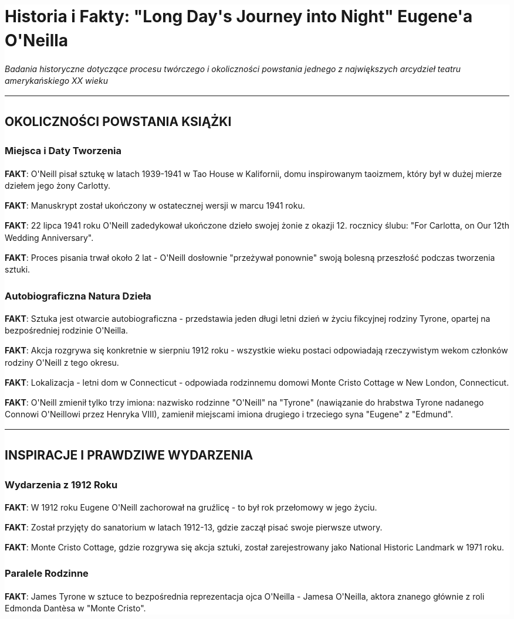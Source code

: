 # Historia i Fakty: "Long Day's Journey into Night" Eugene'a O'Neilla

*Badania historyczne dotyczące procesu twórczego i okoliczności powstania jednego z największych arcydzieł teatru amerykańskiego XX wieku*

---

## OKOLICZNOŚCI POWSTANIA KSIĄŻKI

### Miejsca i Daty Tworzenia

**FAKT**: O'Neill pisał sztukę w latach 1939-1941 w Tao House w Kalifornii, domu inspirowanym taoizmem, który był w dużej mierze dziełem jego żony Carlotty.

**FAKT**: Manuskrypt został ukończony w ostatecznej wersji w marcu 1941 roku.

**FAKT**: 22 lipca 1941 roku O'Neill zadedykował ukończone dzieło swojej żonie z okazji 12. rocznicy ślubu: "For Carlotta, on Our 12th Wedding Anniversary".

**FAKT**: Proces pisania trwał około 2 lat - O'Neill dosłownie "przeżywał ponownie" swoją bolesną przeszłość podczas tworzenia sztuki.

### Autobiograficzna Natura Dzieła

**FAKT**: Sztuka jest otwarcie autobiograficzna - przedstawia jeden długi letni dzień w życiu fikcyjnej rodziny Tyrone, opartej na bezpośredniej rodzinie O'Neilla.

**FAKT**: Akcja rozgrywa się konkretnie w sierpniu 1912 roku - wszystkie wieku postaci odpowiadają rzeczywistym wekom członków rodziny O'Neill z tego okresu.

**FAKT**: Lokalizacja - letni dom w Connecticut - odpowiada rodzinnemu domowi Monte Cristo Cottage w New London, Connecticut.

**FAKT**: O'Neill zmienił tylko trzy imiona: nazwisko rodzinne "O'Neill" na "Tyrone" (nawiązanie do hrabstwa Tyrone nadanego Connowi O'Neillowi przez Henryka VIII), zamienił miejscami imiona drugiego i trzeciego syna "Eugene" z "Edmund".

---

## INSPIRACJE I PRAWDZIWE WYDARZENIA

### Wydarzenia z 1912 Roku

**FAKT**: W 1912 roku Eugene O'Neill zachorował na gruźlicę - to był rok przełomowy w jego życiu.

**FAKT**: Został przyjęty do sanatorium w latach 1912-13, gdzie zaczął pisać swoje pierwsze utwory.

**FAKT**: Monte Cristo Cottage, gdzie rozgrywa się akcja sztuki, został zarejestrowany jako National Historic Landmark w 1971 roku.

### Paralele Rodzinne

**FAKT**: James Tyrone w sztuce to bezpośrednia reprezentacja ojca O'Neilla - Jamesa O'Neilla, aktora znanego głównie z roli Edmonda Dantèsa w "Monte Cristo".
